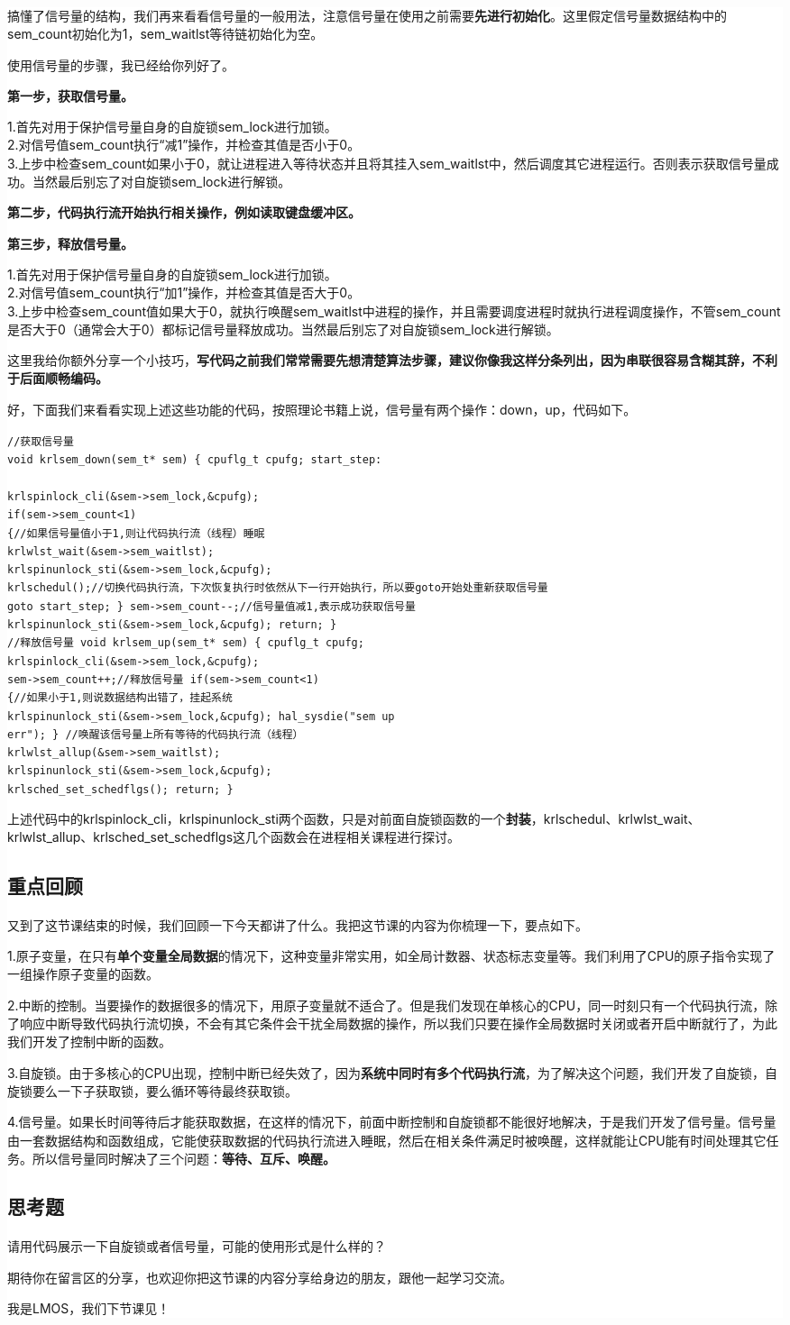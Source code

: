 </code></pre><p>搞懂了信号量的结构，我们再来看看信号量的一般用法，注意信号量在使用之前需要<strong>先进行初始化</strong>。这里假定信号量数据结构中的sem_count初始化为1，sem_waitlst等待链初始化为空。</p><p>使用信号量的步骤，我已经给你列好了。</p><p><strong>第一步，获取信号量。</strong></p><p>1.首先对用于保护信号量自身的自旋锁sem_lock进行加锁。<br>
2.对信号值sem_count执行“减1”操作，并检查其值是否小于0。<br>
3.上步中检查sem_count如果小于0，就让进程进入等待状态并且将其挂入sem_waitlst中，然后调度其它进程运行。否则表示获取信号量成功。当然最后别忘了对自旋锁sem_lock进行解锁。</p><p><strong>第二步，代码执行流开始执行相关操作，例如读取键盘缓冲区。</strong></p><p><strong>第三步，释放信号量。</strong></p><p>1.首先对用于保护信号量自身的自旋锁sem_lock进行加锁。<br>
2.对信号值sem_count执行“加1”操作，并检查其值是否大于0。<br>
3.上步中检查sem_count值如果大于0，就执行唤醒sem_waitlst中进程的操作，并且需要调度进程时就执行进程调度操作，不管sem_count是否大于0（通常会大于0）都标记信号量释放成功。当然最后别忘了对自旋锁sem_lock进行解锁。</p><p>这里我给你额外分享一个小技巧，<strong>写代码之前我们常常需要先想清楚算法步骤，建议你像我这样分条列出，因为串联很容易含糊其辞，不利于后面顺畅编码。</strong></p><p>好，下面我们来看看实现上述这些功能的代码，按照理论书籍上说，信号量有两个操作：down，up，代码如下。</p><pre><code>//获取信号量
void krlsem_down(sem_t* sem)
{
    cpuflg_t cpufg;
start_step:    
    krlspinlock_cli(&amp;sem-&gt;sem_lock,&amp;cpufg);
    if(sem-&gt;sem_count&lt;1)
    {//如果信号量值小于1,则让代码执行流（线程）睡眠
        krlwlst_wait(&amp;sem-&gt;sem_waitlst);
        krlspinunlock_sti(&amp;sem-&gt;sem_lock,&amp;cpufg);
        krlschedul();//切换代码执行流，下次恢复执行时依然从下一行开始执行，所以要goto开始处重新获取信号量
        goto start_step; 
    }
    sem-&gt;sem_count--;//信号量值减1,表示成功获取信号量
    krlspinunlock_sti(&amp;sem-&gt;sem_lock,&amp;cpufg);
    return;
}
//释放信号量
void krlsem_up(sem_t* sem)
{
    cpuflg_t cpufg;
    krlspinlock_cli(&amp;sem-&gt;sem_lock,&amp;cpufg);
    sem-&gt;sem_count++;//释放信号量
    if(sem-&gt;sem_count&lt;1)
    {//如果小于1,则说数据结构出错了，挂起系统
        krlspinunlock_sti(&amp;sem-&gt;sem_lock,&amp;cpufg);
        hal_sysdie(&quot;sem up err&quot;);
    }
    //唤醒该信号量上所有等待的代码执行流（线程）
    krlwlst_allup(&amp;sem-&gt;sem_waitlst);
    krlspinunlock_sti(&amp;sem-&gt;sem_lock,&amp;cpufg);
    krlsched_set_schedflgs();
    return;
}
</code></pre><p>上述代码中的krlspinlock_cli，krlspinunlock_sti两个函数，只是对前面自旋锁函数的一个<strong>封装</strong>，krlschedul、krlwlst_wait、krlwlst_allup、krlsched_set_schedflgs这几个函数会在进程相关课程进行探讨。</p><h2>重点回顾</h2><p>又到了这节课结束的时候，我们回顾一下今天都讲了什么。我把这节课的内容为你梳理一下，要点如下。</p><p>1.原子变量，在只有<strong>单个变量全局数据</strong>的情况下，这种变量非常实用，如全局计数器、状态标志变量等。我们利用了CPU的原子指令实现了一组操作原子变量的函数。</p><p>2.中断的控制。当要操作的数据很多的情况下，用原子变量就不适合了。但是我们发现在单核心的CPU，同一时刻只有一个代码执行流，除了响应中断导致代码执行流切换，不会有其它条件会干扰全局数据的操作，所以我们只要在操作全局数据时关闭或者开启中断就行了，为此我们开发了控制中断的函数。</p><p>3.自旋锁。由于多核心的CPU出现，控制中断已经失效了，因为<strong>系统中同时有多个代码执行流</strong>，为了解决这个问题，我们开发了自旋锁，自旋锁要么一下子获取锁，要么循环等待最终获取锁。</p><p>4.信号量。如果长时间等待后才能获取数据，在这样的情况下，前面中断控制和自旋锁都不能很好地解决，于是我们开发了信号量。信号量由一套数据结构和函数组成，它能使获取数据的代码执行流进入睡眠，然后在相关条件满足时被唤醒，这样就能让CPU能有时间处理其它任务。所以信号量同时解决了三个问题：<strong>等待、互斥、唤醒。</strong></p><h2>思考题</h2><p>请用代码展示一下自旋锁或者信号量，可能的使用形式是什么样的？</p><p>期待你在留言区的分享，也欢迎你把这节课的内容分享给身边的朋友，跟他一起学习交流。</p><p>我是LMOS，我们下节课见！</p>